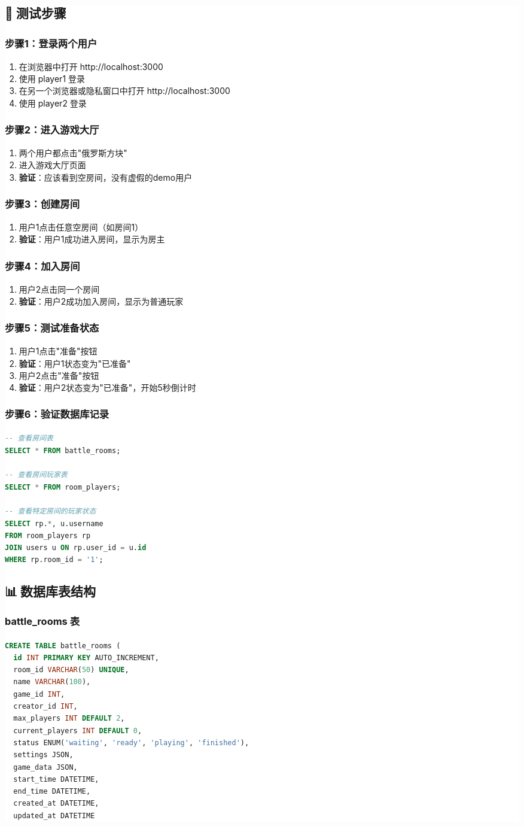 ## 🧪 测试步骤

### 步骤1：登录两个用户
1. 在浏览器中打开 http://localhost:3000
2. 使用 player1 登录
3. 在另一个浏览器或隐私窗口中打开 http://localhost:3000
4. 使用 player2 登录

### 步骤2：进入游戏大厅
1. 两个用户都点击"俄罗斯方块"
2. 进入游戏大厅页面
3. **验证**：应该看到空房间，没有虚假的demo用户

### 步骤3：创建房间
1. 用户1点击任意空房间（如房间1）
2. **验证**：用户1成功进入房间，显示为房主

### 步骤4：加入房间
1. 用户2点击同一个房间
2. **验证**：用户2成功加入房间，显示为普通玩家

### 步骤5：测试准备状态
1. 用户1点击"准备"按钮
2. **验证**：用户1状态变为"已准备"
3. 用户2点击"准备"按钮
4. **验证**：用户2状态变为"已准备"，开始5秒倒计时

### 步骤6：验证数据库记录
```sql
-- 查看房间表
SELECT * FROM battle_rooms;

-- 查看房间玩家表
SELECT * FROM room_players;

-- 查看特定房间的玩家状态
SELECT rp.*, u.username 
FROM room_players rp 
JOIN users u ON rp.user_id = u.id 
WHERE rp.room_id = '1';
```

## 📊 数据库表结构

### battle_rooms 表
```sql
CREATE TABLE battle_rooms (
  id INT PRIMARY KEY AUTO_INCREMENT,
  room_id VARCHAR(50) UNIQUE,
  name VARCHAR(100),
  game_id INT,
  creator_id INT,
  max_players INT DEFAULT 2,
  current_players INT DEFAULT 0,
  status ENUM('waiting', 'ready', 'playing', 'finished'),
  settings JSON,
  game_data JSON,
  start_time DATETIME,
  end_time DATETIME,
  created_at DATETIME,
  updated_at DATETIME
```